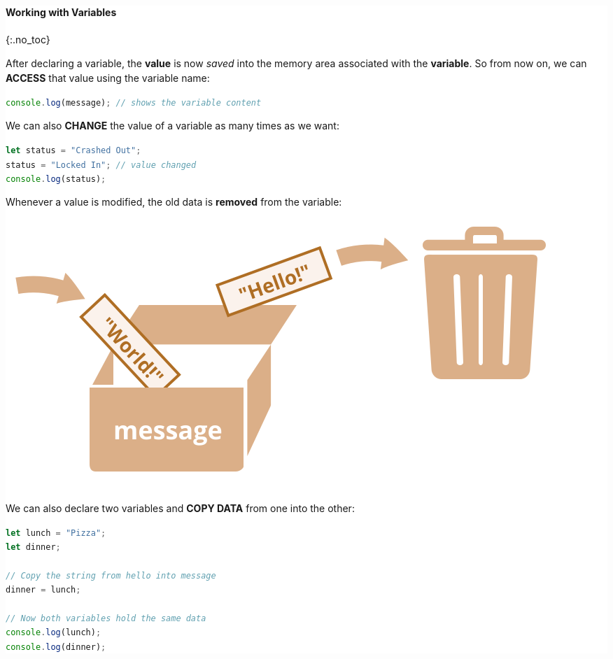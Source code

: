 </div>

#### Working with Variables
{:.no_toc}

After declaring a variable, the **value** is now _saved_ into the memory area associated with the **variable**. So from now on, we can **ACCESS** that value using the variable name: 

```js
console.log(message); // shows the variable content
```

We can also **CHANGE** the value of a variable as many times as we want:

```js
let status = "Crashed Out";
status = "Locked In"; // value changed
console.log(status);
```

Whenever a value is modified, the old data is **removed** from the variable:

![image](variable-change.svg)

We can also declare two variables and **COPY DATA** from one into the other:

```js
let lunch = "Pizza";
let dinner;

// Copy the string from hello into message
dinner = lunch;

// Now both variables hold the same data
console.log(lunch);
console.log(dinner);
```
